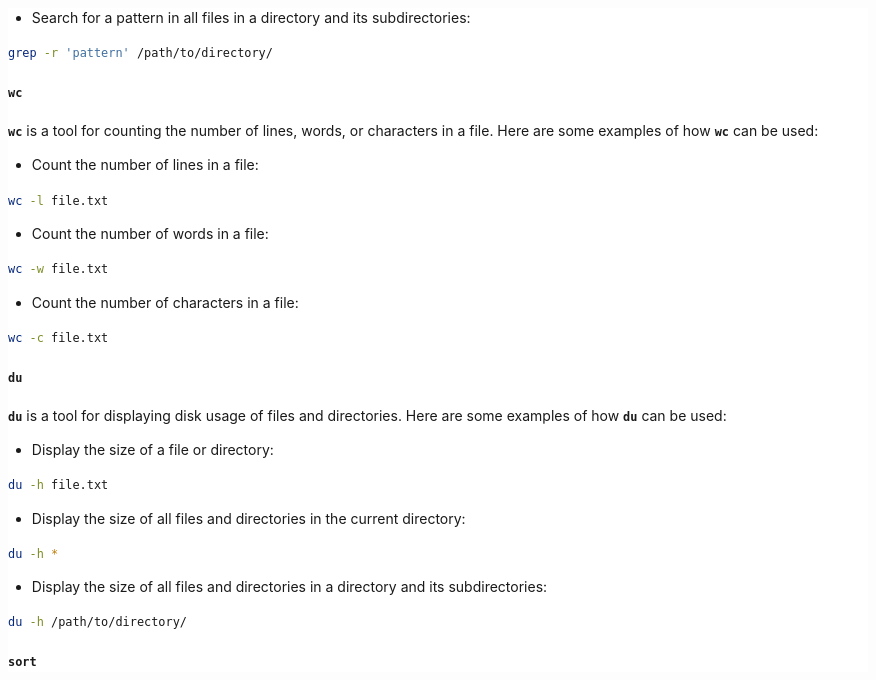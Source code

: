 - Search for a pattern in all files in a directory and its subdirectories:

```bash
grep -r 'pattern' /path/to/directory/

```

#### **`wc`**

**`wc`** is a tool for counting the number of lines, words, or characters in a
file. Here are some examples of how **`wc`** can be used:

- Count the number of lines in a file:

```bash
wc -l file.txt

```

- Count the number of words in a file:

```bash
wc -w file.txt

```

- Count the number of characters in a file:

```bash
wc -c file.txt

```

#### **`du`**

**`du`** is a tool for displaying disk usage of files and directories. Here are
some examples of how **`du`** can be used:

- Display the size of a file or directory:

```bash
du -h file.txt

```

- Display the size of all files and directories in the current directory:

```bash
du -h *

```

- Display the size of all files and directories in a directory and its
  subdirectories:

```bash
du -h /path/to/directory/

```

#### **`sort`**
